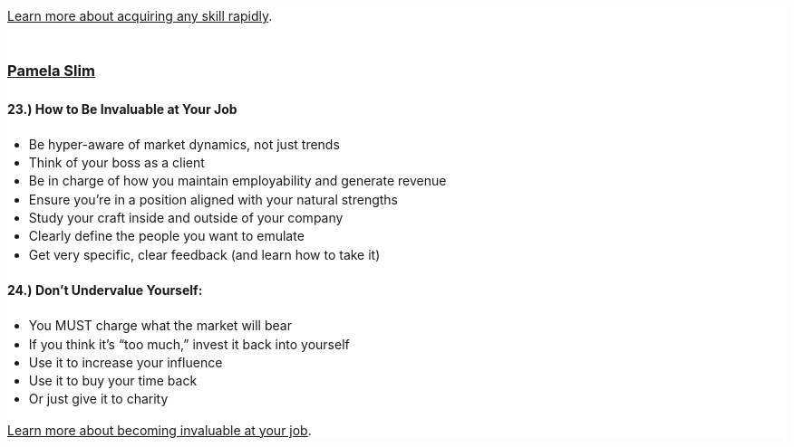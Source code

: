[Learn more about acquiring any skill rapidly](http://ryanstephensmarketing.com/blog/josh-kaufman/).

# 

### [Pamela Slim](https://medium.com/u/b523d2b138a1?source=post_page-----5d12c577c7df--------------------------------)

#### 23.) How to Be Invaluable at Your Job

- Be hyper-aware of market dynamics, not just trends
- Think of your boss as a client
- Be in charge of how you maintain employability and generate revenue
- Ensure you’re in a position aligned with your natural strengths
- Study your craft inside and outside of your company
- Clearly define the people you want to emulate
- Get very specific, clear feedback (and learn how to take it)

#### 24.) **Don’t Undervalue Yourself:**

- You MUST charge what the market will bear
- If you think it’s “too much,” invest it back into yourself
- Use it to increase your influence
- Use it to buy your time back
- Or just give it to charity

[Learn more about becoming invaluable at your job](http://ryanstephensmarketing.com/blog/pam-slim/).
